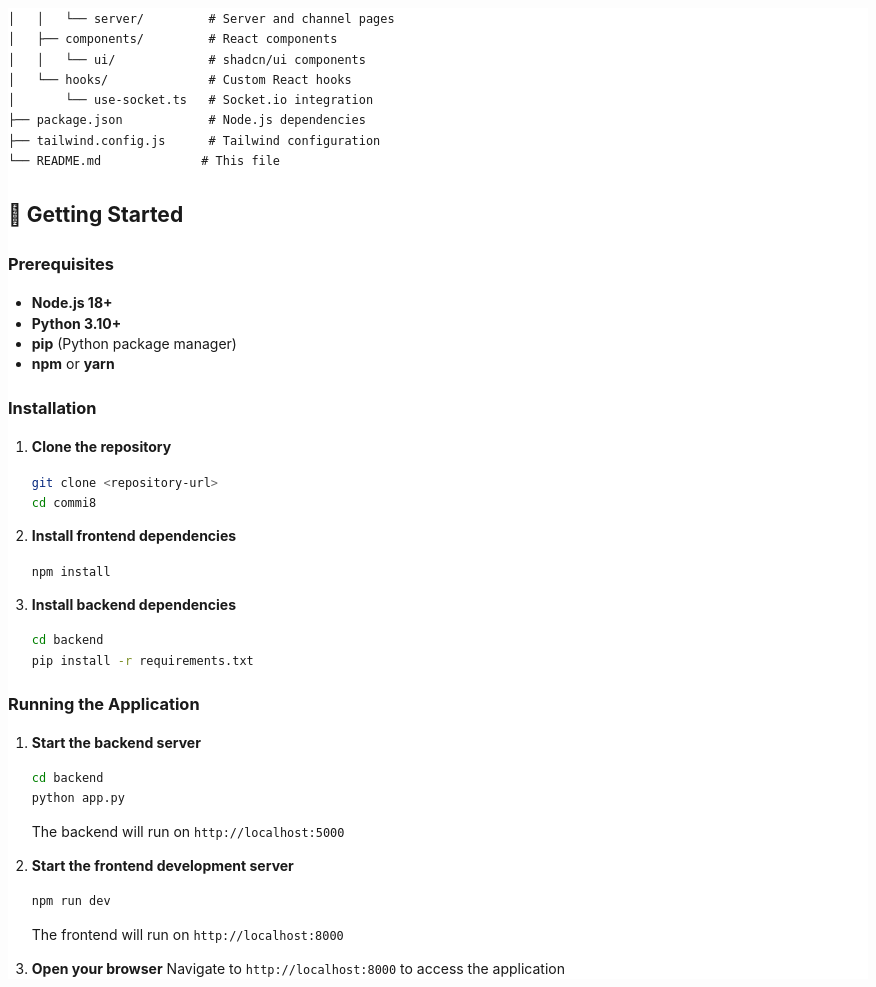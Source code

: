 ```
│   │   └── server/         # Server and channel pages
│   ├── components/         # React components
│   │   └── ui/             # shadcn/ui components
│   └── hooks/              # Custom React hooks
│       └── use-socket.ts   # Socket.io integration
├── package.json            # Node.js dependencies
├── tailwind.config.js      # Tailwind configuration
└── README.md              # This file
```

## 🚀 Getting Started

### Prerequisites
- **Node.js 18+**
- **Python 3.10+**
- **pip** (Python package manager)
- **npm** or **yarn**

### Installation

1. **Clone the repository**
   ```bash
   git clone <repository-url>
   cd commi8
   ```

2. **Install frontend dependencies**
   ```bash
   npm install
   ```

3. **Install backend dependencies**
   ```bash
   cd backend
   pip install -r requirements.txt
   ```

### Running the Application

1. **Start the backend server**
   ```bash
   cd backend
   python app.py
   ```
   The backend will run on `http://localhost:5000`

2. **Start the frontend development server**
   ```bash
   npm run dev
   ```
   The frontend will run on `http://localhost:8000`

3. **Open your browser**
   Navigate to `http://localhost:8000` to access the application
